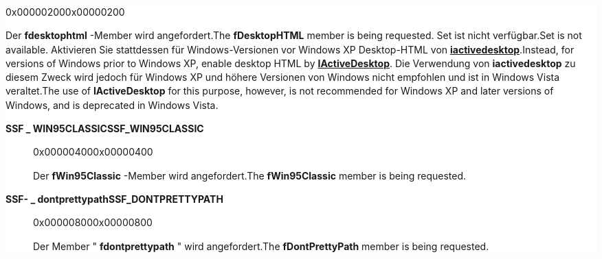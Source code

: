 <span data-ttu-id="aab2a-134">0x00000200</span><span class="sxs-lookup"><span data-stu-id="aab2a-134">0x00000200</span></span>
</dt> <dt>



<span data-ttu-id="aab2a-135">Der **fdesktophtml** -Member wird angefordert.</span><span class="sxs-lookup"><span data-stu-id="aab2a-135">The **fDesktopHTML** member is being requested.</span></span> <span data-ttu-id="aab2a-136">Set ist nicht verfügbar.</span><span class="sxs-lookup"><span data-stu-id="aab2a-136">Set is not available.</span></span> <span data-ttu-id="aab2a-137">Aktivieren Sie stattdessen für Windows-Versionen vor Windows XP Desktop-HTML von [**iactivedesktop**](/windows/win32/api/shlobj_core/nn-shlobj_core-iactivedesktop).</span><span class="sxs-lookup"><span data-stu-id="aab2a-137">Instead, for versions of Windows prior to Windows XP, enable desktop HTML by [**IActiveDesktop**](/windows/win32/api/shlobj_core/nn-shlobj_core-iactivedesktop).</span></span> <span data-ttu-id="aab2a-138">Die Verwendung von **iactivedesktop** zu diesem Zweck wird jedoch für Windows XP und höhere Versionen von Windows nicht empfohlen und ist in Windows Vista veraltet.</span><span class="sxs-lookup"><span data-stu-id="aab2a-138">The use of **IActiveDesktop** for this purpose, however, is not recommended for Windows XP and later versions of Windows, and is deprecated in Windows Vista.</span></span>


</dt> </dl> </dd> <dt>

<span data-ttu-id="aab2a-139"><span id="SSF_WIN95CLASSIC"></span><span id="ssf_win95classic"></span>**SSF \_ WIN95CLASSIC**</span><span class="sxs-lookup"><span data-stu-id="aab2a-139"><span id="SSF_WIN95CLASSIC"></span><span id="ssf_win95classic"></span>**SSF\_WIN95CLASSIC**</span></span>
</dt> <dd> <dl> <dt>

<span data-ttu-id="aab2a-140">0x00000400</span><span class="sxs-lookup"><span data-stu-id="aab2a-140">0x00000400</span></span>
</dt> <dt>



<span data-ttu-id="aab2a-141">Der **fWin95Classic** -Member wird angefordert.</span><span class="sxs-lookup"><span data-stu-id="aab2a-141">The **fWin95Classic** member is being requested.</span></span>


</dt> </dl> </dd> <dt>

<span data-ttu-id="aab2a-142"><span id="SSF_DONTPRETTYPATH"></span><span id="ssf_dontprettypath"></span>**SSF- \_ dontprettypath**</span><span class="sxs-lookup"><span data-stu-id="aab2a-142"><span id="SSF_DONTPRETTYPATH"></span><span id="ssf_dontprettypath"></span>**SSF\_DONTPRETTYPATH**</span></span>
</dt> <dd> <dl> <dt>

<span data-ttu-id="aab2a-143">0x00000800</span><span class="sxs-lookup"><span data-stu-id="aab2a-143">0x00000800</span></span>
</dt> <dt>



<span data-ttu-id="aab2a-144">Der Member " **fdontprettypath** " wird angefordert.</span><span class="sxs-lookup"><span data-stu-id="aab2a-144">The **fDontPrettyPath** member is being requested.</span></span>


</dt> </dl> </dd> <dt>

